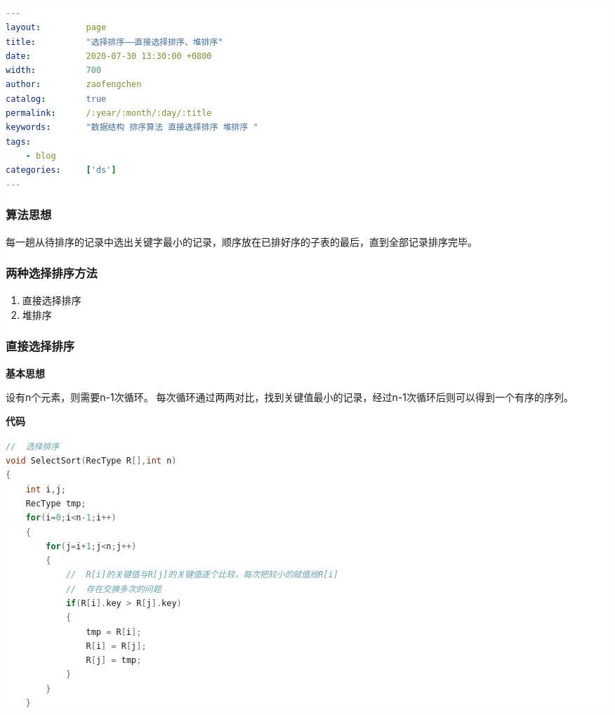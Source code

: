 ```yaml
---
layout:         page
title:          "选择排序——直接选择排序、堆排序"
date:           2020-07-30 13:30:00 +0800
width:          700
author:         zaofengchen
catalog:        true 
permalink:      /:year/:month/:day/:title
keywords:       "数据结构 排序算法 直接选择排序 堆排序 "
tags:
    - blog
categories:     ['ds']
---
```



<script src="{{ site.url }}/static/js/MathJax.js?config=TeX-AMS-MML_HTMLorMML" type="text/javascript"></script>
<script type="text/x-mathjax-config">
    MathJax.Hub.Config({
        tex2jax: {
        skipTags: ['script', 'noscript', 'style', 'textarea', 'pre'],
        inlineMath: [['$','$']]
        }
    });
</script>


### 算法思想   

每一趟从待排序的记录中选出关键字最小的记录，顺序放在已排好序的子表的最后，直到全部记录排序完毕。 

### 两种选择排序方法

1. 直接选择排序
2. 堆排序

### 直接选择排序
**基本思想**

设有n个元素，则需要n-1次循环。
每次循环通过两两对比，找到关键值最小的记录，经过n-1次循环后则可以得到一个有序的序列。


**代码**
```C
//  选择排序
void SelectSort(RecType R[],int n)
{
    int i,j;
    RecType tmp;
    for(i=0;i<n-1;i++)
    {
        for(j=i+1;j<n;j++)
        {
            //  R[i]的关键值与R[j]的关键值逐个比较，每次把较小的赋值给R[i]
            //  存在交换多次的问题
            if(R[i].key > R[j].key)
            {
                tmp = R[i];
                R[i] = R[j];
                R[j] = tmp;
            }
        }
    }
```